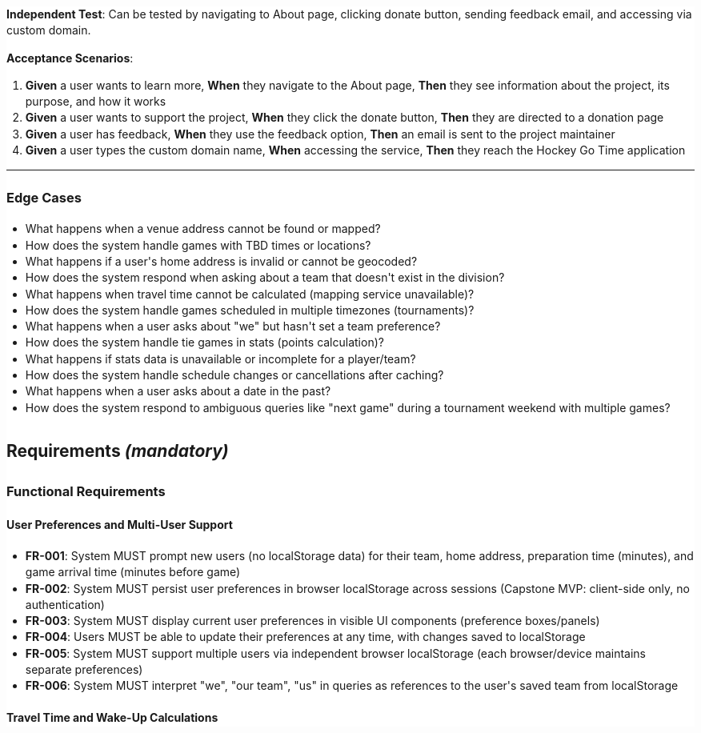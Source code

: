 **Independent Test**: Can be tested by navigating to About page, clicking donate button, sending feedback email, and accessing via custom domain.

**Acceptance Scenarios**:

1. **Given** a user wants to learn more, **When** they navigate to the About page, **Then** they see information about the project, its purpose, and how it works
2. **Given** a user wants to support the project, **When** they click the donate button, **Then** they are directed to a donation page
3. **Given** a user has feedback, **When** they use the feedback option, **Then** an email is sent to the project maintainer
4. **Given** a user types the custom domain name, **When** accessing the service, **Then** they reach the Hockey Go Time application

---

### Edge Cases

- What happens when a venue address cannot be found or mapped?
- How does the system handle games with TBD times or locations?
- What happens if a user's home address is invalid or cannot be geocoded?
- How does the system respond when asking about a team that doesn't exist in the division?
- What happens when travel time cannot be calculated (mapping service unavailable)?
- How does the system handle games scheduled in multiple timezones (tournaments)?
- What happens when a user asks about "we" but hasn't set a team preference?
- How does the system handle tie games in stats (points calculation)?
- What happens if stats data is unavailable or incomplete for a player/team?
- How does the system handle schedule changes or cancellations after caching?
- What happens when a user asks about a date in the past?
- How does the system respond to ambiguous queries like "next game" during a tournament weekend with multiple games?

## Requirements *(mandatory)*

### Functional Requirements

#### User Preferences and Multi-User Support

- **FR-001**: System MUST prompt new users (no localStorage data) for their team, home address, preparation time (minutes), and game arrival time (minutes before game)
- **FR-002**: System MUST persist user preferences in browser localStorage across sessions (Capstone MVP: client-side only, no authentication)
- **FR-003**: System MUST display current user preferences in visible UI components (preference boxes/panels)
- **FR-004**: Users MUST be able to update their preferences at any time, with changes saved to localStorage
- **FR-005**: System MUST support multiple users via independent browser localStorage (each browser/device maintains separate preferences)
- **FR-006**: System MUST interpret "we", "our team", "us" in queries as references to the user's saved team from localStorage

#### Travel Time and Wake-Up Calculations
